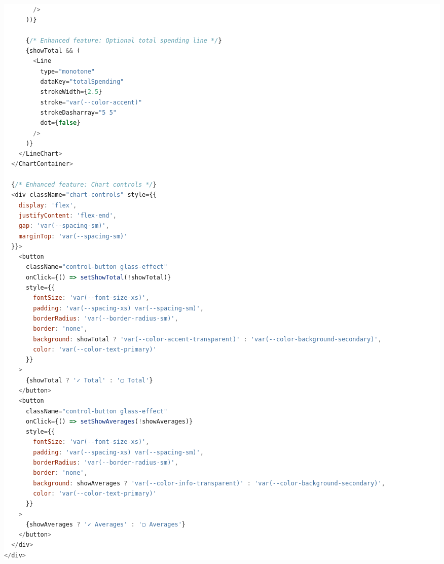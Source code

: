 ```javascript
        />
      ))}
      
      {/* Enhanced feature: Optional total spending line */}
      {showTotal && (
        <Line
          type="monotone"
          dataKey="totalSpending"
          strokeWidth={2.5}
          stroke="var(--color-accent)"
          strokeDasharray="5 5"
          dot={false}
        />
      )}
    </LineChart>
  </ChartContainer>
  
  {/* Enhanced feature: Chart controls */}
  <div className="chart-controls" style={{
    display: 'flex',
    justifyContent: 'flex-end',
    gap: 'var(--spacing-sm)',
    marginTop: 'var(--spacing-sm)'
  }}>
    <button 
      className="control-button glass-effect"
      onClick={() => setShowTotal(!showTotal)}
      style={{
        fontSize: 'var(--font-size-xs)',
        padding: 'var(--spacing-xs) var(--spacing-sm)',
        borderRadius: 'var(--border-radius-sm)',
        border: 'none',
        background: showTotal ? 'var(--color-accent-transparent)' : 'var(--color-background-secondary)',
        color: 'var(--color-text-primary)'
      }}
    >
      {showTotal ? '✓ Total' : '◯ Total'}
    </button>
    <button 
      className="control-button glass-effect"
      onClick={() => setShowAverages(!showAverages)}
      style={{
        fontSize: 'var(--font-size-xs)',
        padding: 'var(--spacing-xs) var(--spacing-sm)',
        borderRadius: 'var(--border-radius-sm)',
        border: 'none',
        background: showAverages ? 'var(--color-info-transparent)' : 'var(--color-background-secondary)',
        color: 'var(--color-text-primary)'
      }}
    >
      {showAverages ? '✓ Averages' : '◯ Averages'}
    </button>
  </div>
</div>
```
